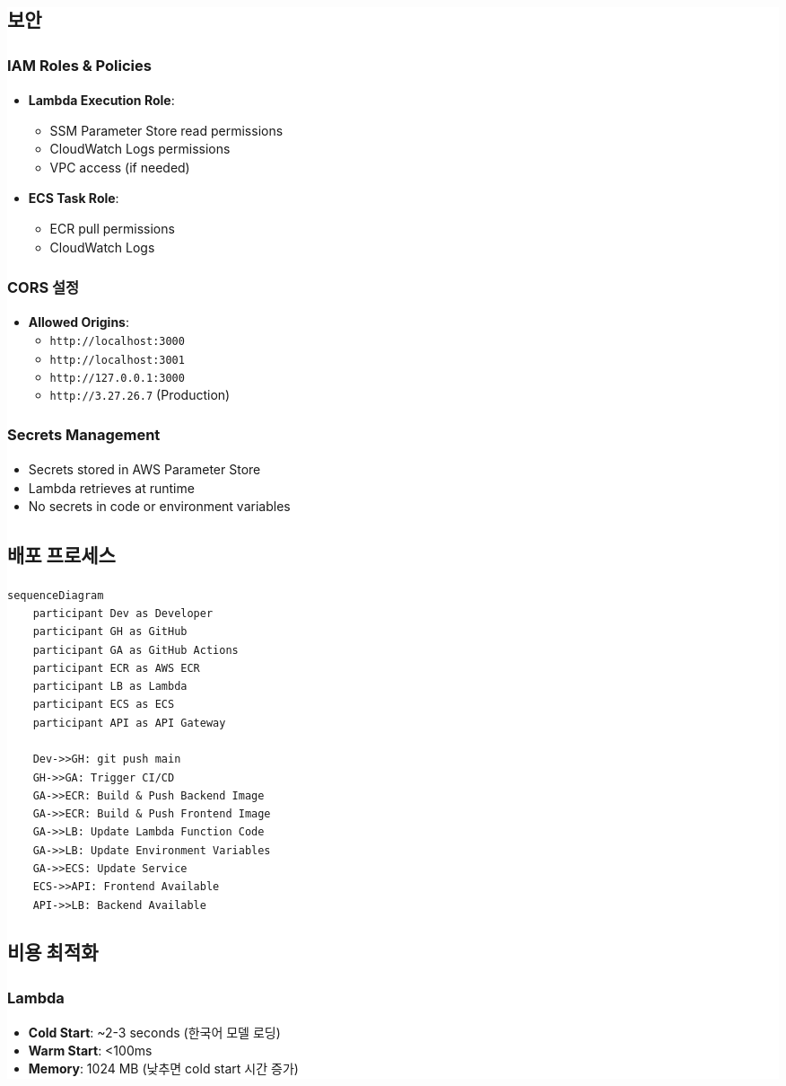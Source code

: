 ## 보안

### IAM Roles & Policies
- **Lambda Execution Role**: 
  - SSM Parameter Store read permissions
  - CloudWatch Logs permissions
  - VPC access (if needed)

- **ECS Task Role**: 
  - ECR pull permissions
  - CloudWatch Logs

### CORS 설정
- **Allowed Origins**: 
  - `http://localhost:3000`
  - `http://localhost:3001`
  - `http://127.0.0.1:3000`
  - `http://3.27.26.7` (Production)

### Secrets Management
- Secrets stored in AWS Parameter Store
- Lambda retrieves at runtime
- No secrets in code or environment variables

## 배포 프로세스

```mermaid
sequenceDiagram
    participant Dev as Developer
    participant GH as GitHub
    participant GA as GitHub Actions
    participant ECR as AWS ECR
    participant LB as Lambda
    participant ECS as ECS
    participant API as API Gateway

    Dev->>GH: git push main
    GH->>GA: Trigger CI/CD
    GA->>ECR: Build & Push Backend Image
    GA->>ECR: Build & Push Frontend Image
    GA->>LB: Update Lambda Function Code
    GA->>LB: Update Environment Variables
    GA->>ECS: Update Service
    ECS->>API: Frontend Available
    API->>LB: Backend Available
```

## 비용 최적화

### Lambda
- **Cold Start**: ~2-3 seconds (한국어 모델 로딩)
- **Warm Start**: <100ms
- **Memory**: 1024 MB (낮추면 cold start 시간 증가)
